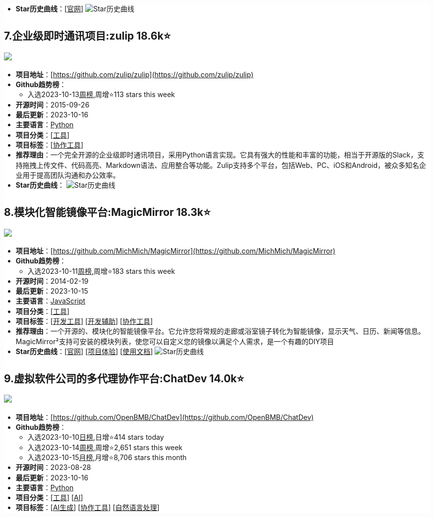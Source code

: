 - **Star历史曲线**：[[官网](http://coqui.ai/)] 
  ![Star历史曲线](http://photocdn.tv.sohu.com/watermark/history/coqui-ai/star-TTS.png)

## 7.企业级即时通讯项目:zulip 18.6k⭐
![](http://photocdn.tv.sohu.com/watermark/q_mini/20231007/pic_org_b3f183e5-c01c-4fbe-8fd9-68e722e2ca7a.png)
- **项目地址**：[https://github.com/zulip/zulip](https://github.com/zulip/zulip)
- **Github趋势榜**：
  -  入选2023-10-13[周榜](https://open.itc.cn/?tab=trends&trendType=1&repoId=MDEwOlJlcG9zaXRvcnk0MzE2MDY4NQ==),周增⭐113 stars this week
- **开源时间**：2015-09-26
- **最后更新**：2023-10-16
- **主要语言**：[Python](https://github.com/search?q=language:Python&type=repositories)
- **项目分类**：[[工具](https://open.itc.cn/github/dig?cateId=01GTGX6MYVBA4PFXTH4EH6P1SE&repoId=MDEwOlJlcG9zaXRvcnk0MzE2MDY4NQ==)] 
- **项目标签**：[[协作工具](https://open.itc.cn/github/dig/tag?tagId=01HABSS6BGYKQA6SZ2R4YZX4QF)] 
- **推荐理由**：一个完全开源的企业级即时通讯项目，采用Python语言实现。它具有强大的性能和丰富的功能，相当于开源版的Slack，支持拖拽上传文件、代码高亮、Markdown语法、应用整合等功能。Zulip支持多个平台，包括Web、PC、iOS和Android，被众多知名企业用于提高团队沟通和办公效率。
- **Star历史曲线**：
  ![Star历史曲线](http://photocdn.tv.sohu.com/watermark/history/zulip/star-zulip.png)

## 8.模块化智能镜像平台:MagicMirror 18.3k⭐
![](http://photocdn.tv.sohu.com/watermark/q_mini/20231007/pic_org_68ec1894-21ca-46b3-8c6d-bef9b54f9e08.jpg)
- **项目地址**：[https://github.com/MichMich/MagicMirror](https://github.com/MichMich/MagicMirror)
- **Github趋势榜**：
  -  入选2023-10-11[周榜](https://open.itc.cn/?tab=trends&trendType=1&repoId=MDEwOlJlcG9zaXRvcnkxNjk4OTM3MQ==),周增⭐183 stars this week
- **开源时间**：2014-02-19
- **最后更新**：2023-10-15
- **主要语言**：[JavaScript](https://github.com/search?q=language:JavaScript&type=repositories)
- **项目分类**：[[工具](https://open.itc.cn/github/dig?cateId=01GTGX6MYVBA4PFXTH4EH6P1SE&repoId=MDEwOlJlcG9zaXRvcnkxNjk4OTM3MQ==)] 
- **项目标签**：[[开发工具](https://open.itc.cn/github/dig/tag?tagId=01H254H7FY2EDCM4SKZTKVHFP4)] [[开发辅助](https://open.itc.cn/github/dig/tag?tagId=01H9SSM0AC0SHFPAPDEXGTCK88)] [[协作工具](https://open.itc.cn/github/dig/tag?tagId=01HABSS6BGYKQA6SZ2R4YZX4QF)] 
- **推荐理由**：一个开源的、模块化的智能镜像平台。它允许您将常规的走廊或浴室镜子转化为智能镜像，显示天气、日历、新闻等信息。MagicMirror²支持可安装的模块列表，使您可以自定义您的镜像以满足个人需求，是一个有趣的DIY项目
- **Star历史曲线**：[[官网](https://magicmirror.builders/)] [[项目体验](https://discord.gg/J5BAtvx)] [[使用文档](https://docs.magicmirror.builders/)] 
  ![Star历史曲线](http://photocdn.tv.sohu.com/watermark/history/MichMich/star-MagicMirror.png)

## 9.虚拟软件公司的多代理协作平台:ChatDev 14.0k⭐
![](http://photocdn.tv.sohu.com/watermark/q_mini/20230915/pic_org_b413d375-3308-4849-85ae-a24e7001aaa6.jpg)
- **项目地址**：[https://github.com/OpenBMB/ChatDev](https://github.com/OpenBMB/ChatDev)
- **Github趋势榜**：
  - 入选2023-10-10[日榜](https://open.itc.cn/?tab=trends&trendType=0&repoId=R_kgDOKMNg3A),日增⭐414 stars today
  -  入选2023-10-14[周榜](https://open.itc.cn/?tab=trends&trendType=1&repoId=R_kgDOKMNg3A),周增⭐2,651 stars this week
  -  入选2023-10-15[月榜](https://open.itc.cn/?tab=trends&trendType=1&repoId=R_kgDOKMNg3A),月增⭐8,706 stars this month
- **开源时间**：2023-08-28
- **最后更新**：2023-10-16
- **主要语言**：[Python](https://github.com/search?q=language:Python&type=repositories)
- **项目分类**：[[工具](https://open.itc.cn/github/dig?cateId=01GTGX6MYVBA4PFXTH4EH6P1SE&repoId=R_kgDOKMNg3A)] [[AI](https://open.itc.cn/github/dig?cateId=01GTK9N7P510TQWFR694MX6GV4&repoId=R_kgDOKMNg3A)] 
- **项目标签**：[[AI生成](https://open.itc.cn/github/dig/tag?tagId=01H0KWJ98T4NQJ9Y47T4FM0RC6)] [[协作工具](https://open.itc.cn/github/dig/tag?tagId=01HABSS6BGYKQA6SZ2R4YZX4QF)] [[自然语言处理](https://open.itc.cn/github/dig/tag?tagId=01H0KWHKXS01KTWSW8HGXCMWGY)] 